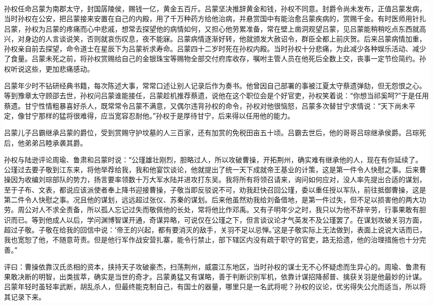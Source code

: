 孙权任命吕蒙为南郡太守，封国孱陵侯，赐钱一亿，黄金五百斤。吕蒙坚决推辞黄金和钱，孙权不同意。封爵令尚未发布，正值吕蒙发病，当时孙权在公安，把吕蒙接来安置在自己的内殿，用了千万种药方给他治病，并悬赏国中有能治愈吕蒙疾病的，赏赐千金。有时医师用针扎吕蒙，孙权为吕蒙的疼痛而心中悲戚，想常去探望他的病情如何，又担心他劳累准备，常在壁上凿洞观望吕蒙，见吕蒙能稍稍吃点东西就高兴，对身边的人言谈说笑，否则就哀伤叹息，夜不能寐。吕蒙病情逐渐好转，他就颁发大赦诏令，群臣全都上前庆贺。后来吕蒙病情加重，孙权亲自前去探望，命令道士在星辰下为吕蒙祈求寿命。吕蒙四十二岁时死在孙权内殿。当时孙权十分悲痛，为此减少各种娱乐活动、减少了食量。吕蒙未死之前，将孙权赏赐给自己的金银珠宝等赐物全部交付府库收存，嘱咐主管人员在他死后全数上交，丧事一定节俭简约。孙权听说这些，更加悲痛感动。

吕蒙年少时不钻研经典书籍，每次陈述大事，常常口述让别人记录后作为奏书。他曾因自己部署的事被江夏太守蔡遗弹劾，但无怨恨之心。等到豫章太守顾邵去世，孙权问吕蒙谁能接任，吕蒙趁机推荐蔡遗，说他在这个职位会是个好官吏，孙权笑着说：“你想当祁奚呵?”于是任用蔡遗。甘宁性情粗暴喜好杀人，既常常令吕蒙不满意，又偶尔违背孙权的命令，孙权对他很恼怒，吕蒙多次替甘宁求情说：“天下尚未平定，像甘宁那样的猛将很难得，应当宽容忍耐他。”孙权于是厚待甘宁，后来得以任用他的能力。

吕蒙儿子吕霸继承吕蒙的爵位，受到赏赐守护坟墓的人三百家，还有加赏的免税田亩五十顷。吕霸去世后，他的哥哥吕琮继承侯爵。吕琮死后，他弟弟吕睦承袭其爵。

孙权与陆逊评论周瑜、鲁肃和吕蒙时说：“公瑾雄壮刚烈，胆略过人，所以攻破曹操，开拓荆州，确实难有继承他的人，现在有你延续了。公瑾过去要子敬到江东来，将他举荐给我，我和他宴饮谈论，他就提出了统一天下成就帝王基业的计策，这是第一件令人快慰之事。后来曹操因为收编刘琮部队的势力，扬言要率领数十万大军水陆并进攻打东吴。我将所有将领召请来，询问如何应对，没人率先提出合适的谋划，至于子布、文表，都说应该派使者奉上降书迎接曹操，子敬当即反驳说不可，劝我赶快召回公瑾，委以重任授以军队，前往抵御曹操，这是第二件令人快慰之事。况且他的谋划，远远超过张仪、苏秦的谋划。后来他虽然劝我给刘备借地，是第一件过失，但不足以损害他的两大功劳。周公对人不求全责备，所以孤人忘记过失而敬佩他的长处，常将他比作邓禹。又有子明年少之时，我只以为他不辞辛劳，行事果敢有胆识而已。等到他成人以后，学问渊博智谋开通，奇谋异略，可说仅在公瑾之下，但言谈议论才气英发不及公瑾罢了。在谋划攻破关羽方面，超过子敬。子敬在给我的回信中说：‘帝王的兴起，都有要消灭的敌手，关羽不足以忌惮。’这是子敬实际上无法做到，表面上说说大话而已，我也宽恕了他，不随意苛责。但是他行军作战安营扎寨，能令行禁止，部下辖区内没有疏于职守的官吏，路无拾遗，他的治理措施也十分完善。”

评曰：曹操依靠汉氏丞相的资本，挟持天子攻破豪杰，扫荡荆州，威震江东地区，当时孙权的谋士无不心怀疑虑而生异心的。周瑜、鲁肃有果敢决断的明智，出类拔萃，确实是当世的奇才。吕蒙勇猛又有谋略，善于判断识别军机，依靠计谋招降郝普、擒获关羽是他最妙的计谋。吕蒙年轻时虽轻率武断，胡乱杀人，但最终能克制自己，有国士的器量，哪里只是一名武将呢？孙权的议论，优劣得失公允而适当，所以将其记录下来。

